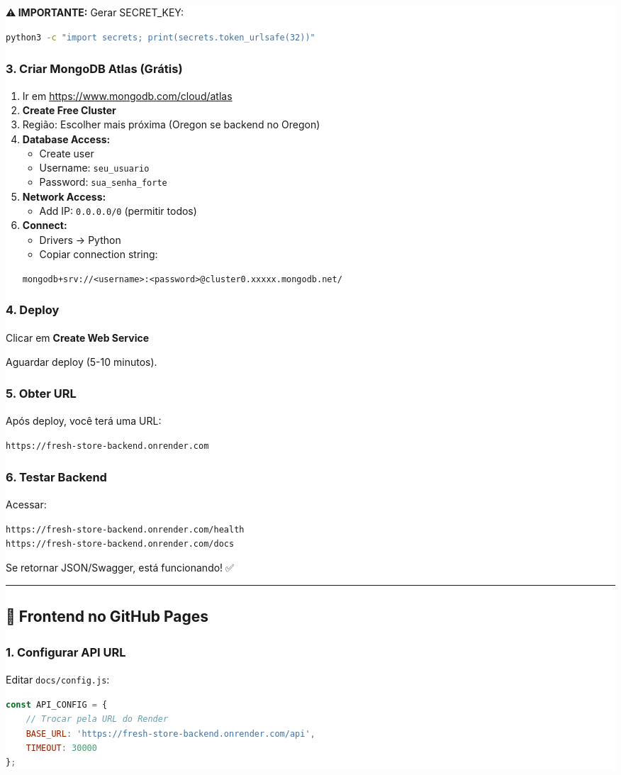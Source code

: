 **⚠️ IMPORTANTE:** Gerar SECRET_KEY:
```bash
python3 -c "import secrets; print(secrets.token_urlsafe(32))"
```

### 3. Criar MongoDB Atlas (Grátis)

1. Ir em https://www.mongodb.com/cloud/atlas
2. **Create Free Cluster**
3. Região: Escolher mais próxima (Oregon se backend no Oregon)
4. **Database Access:**
   - Create user
   - Username: `seu_usuario`
   - Password: `sua_senha_forte`
5. **Network Access:**
   - Add IP: `0.0.0.0/0` (permitir todos)
6. **Connect:**
   - Drivers → Python
   - Copiar connection string:
   ```
   mongodb+srv://<username>:<password>@cluster0.xxxxx.mongodb.net/
   ```

### 4. Deploy

Clicar em **Create Web Service**

Aguardar deploy (5-10 minutos).

### 5. Obter URL

Após deploy, você terá uma URL:
```
https://fresh-store-backend.onrender.com
```

### 6. Testar Backend

Acessar:
```
https://fresh-store-backend.onrender.com/health
https://fresh-store-backend.onrender.com/docs
```

Se retornar JSON/Swagger, está funcionando! ✅

---

## 🎨 Frontend no GitHub Pages

### 1. Configurar API URL

Editar `docs/config.js`:

```javascript
const API_CONFIG = {
    // Trocar pela URL do Render
    BASE_URL: 'https://fresh-store-backend.onrender.com/api',
    TIMEOUT: 30000
};
```
